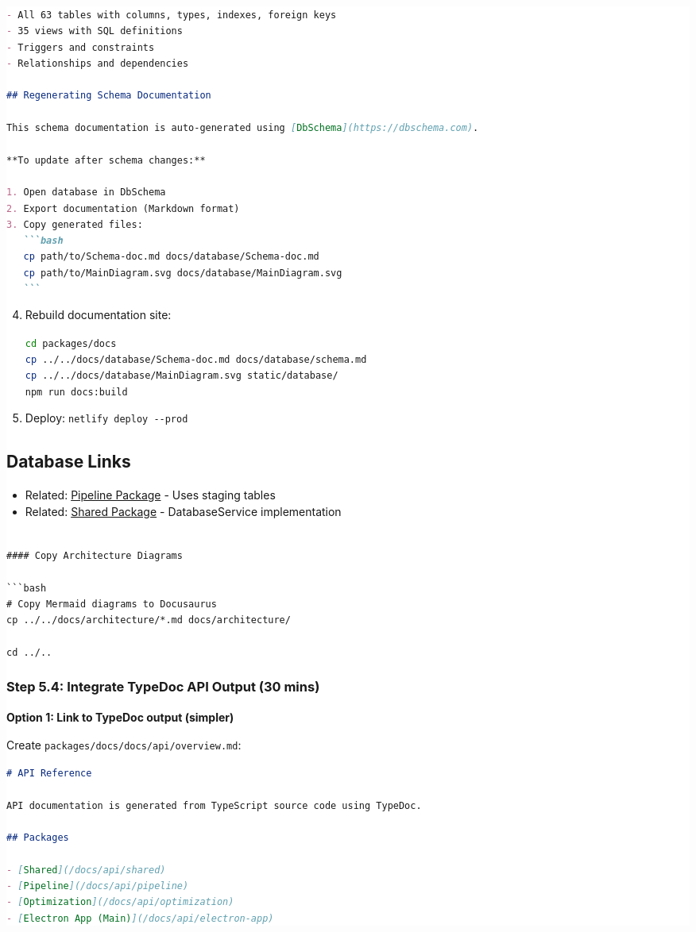 ````markdown
- All 63 tables with columns, types, indexes, foreign keys
- 35 views with SQL definitions
- Triggers and constraints
- Relationships and dependencies

## Regenerating Schema Documentation

This schema documentation is auto-generated using [DbSchema](https://dbschema.com).

**To update after schema changes:**

1. Open database in DbSchema
2. Export documentation (Markdown format)
3. Copy generated files:
   ```bash
   cp path/to/Schema-doc.md docs/database/Schema-doc.md
   cp path/to/MainDiagram.svg docs/database/MainDiagram.svg
   ```
````

4. Rebuild documentation site:
   ```bash
   cd packages/docs
   cp ../../docs/database/Schema-doc.md docs/database/schema.md
   cp ../../docs/database/MainDiagram.svg static/database/
   npm run docs:build
   ```
5. Deploy: `netlify deploy --prod`

## Database Links

- Related: [Pipeline Package](/docs/packages/pipeline) - Uses staging tables
- Related: [Shared Package](/docs/packages/shared) - DatabaseService implementation

````

#### Copy Architecture Diagrams

```bash
# Copy Mermaid diagrams to Docusaurus
cp ../../docs/architecture/*.md docs/architecture/

cd ../..
````

### Step 5.4: Integrate TypeDoc API Output (30 mins)

**Option 1: Link to TypeDoc output (simpler)**

Create `packages/docs/docs/api/overview.md`:

```markdown
# API Reference

API documentation is generated from TypeScript source code using TypeDoc.

## Packages

- [Shared](/docs/api/shared)
- [Pipeline](/docs/api/pipeline)
- [Optimization](/docs/api/optimization)
- [Electron App (Main)](/docs/api/electron-app)
```

